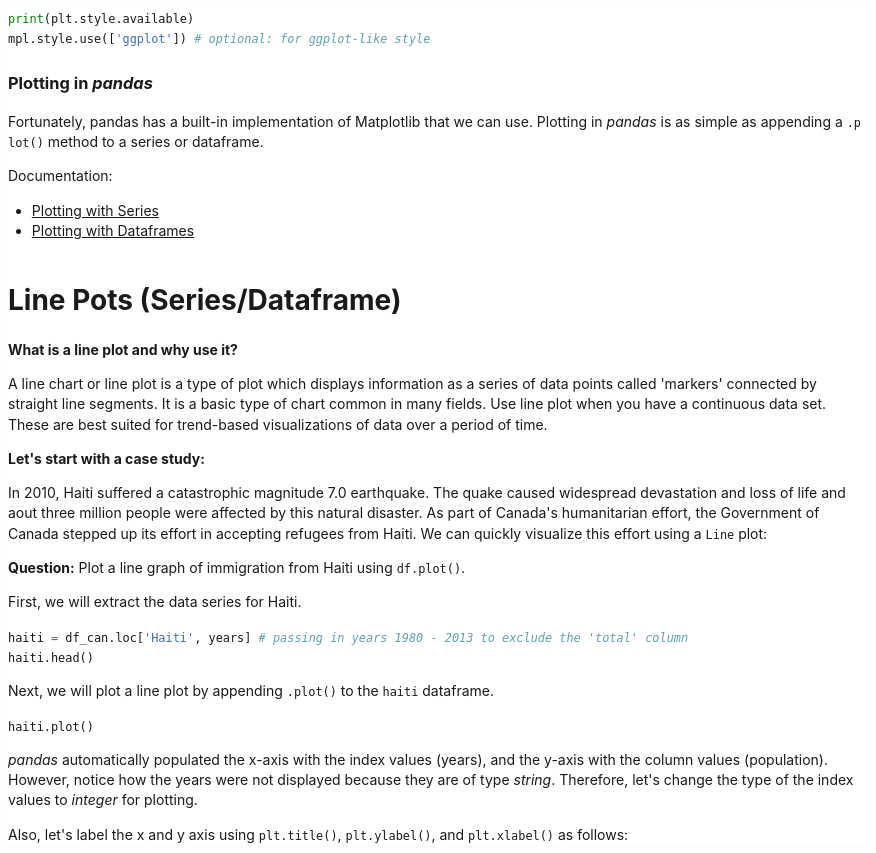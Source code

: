 
```python
print(plt.style.available)
mpl.style.use(['ggplot']) # optional: for ggplot-like style
```

### Plotting in *pandas*

Fortunately, pandas has a built-in implementation of Matplotlib that we can use. Plotting in *pandas* is as simple as appending a `.plot()` method to a series or dataframe.

Documentation:
- [Plotting with Series](http://pandas.pydata.org/pandas-docs/stable/api.html#plotting)<br>
- [Plotting with Dataframes](http://pandas.pydata.org/pandas-docs/stable/api.html#api-dataframe-plotting)

# Line Pots (Series/Dataframe) <a id="12"></a>

**What is a line plot and why use it?**

A line chart or line plot is a type of plot which displays information as a series of data points called 'markers' connected by straight line segments. It is a basic type of chart common in many fields.
Use line plot when you have a continuous data set. These are best suited for trend-based visualizations of data over a period of time.

**Let's start with a case study:**

In 2010, Haiti suffered a catastrophic magnitude 7.0 earthquake. The quake caused widespread devastation and loss of life and aout three million people were affected by this natural disaster. As part of Canada's humanitarian effort, the Government of Canada stepped up its effort in accepting refugees from Haiti. We can quickly visualize this effort using a `Line` plot:

**Question:** Plot a line graph of immigration from Haiti using `df.plot()`.


First, we will extract the data series for Haiti.


```python
haiti = df_can.loc['Haiti', years] # passing in years 1980 - 2013 to exclude the 'total' column
haiti.head()
```

Next, we will plot a line plot by appending `.plot()` to the `haiti` dataframe.


```python
haiti.plot()
```

*pandas* automatically populated the x-axis with the index values (years), and the y-axis with the column values (population). However, notice how the years were not displayed because they are of type *string*. Therefore, let's change the type of the index values to *integer* for plotting.

Also, let's label the x and y axis using `plt.title()`, `plt.ylabel()`, and `plt.xlabel()` as follows:

